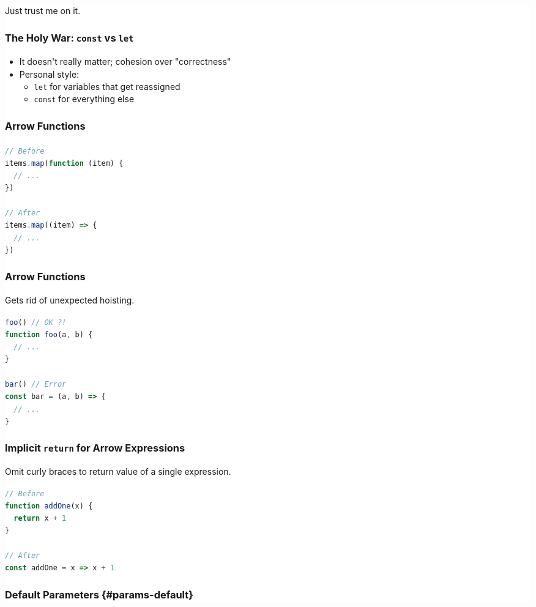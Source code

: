 Just trust me on it.

### The Holy War: `const` vs `let`

* It doesn't really matter; cohesion over "correctness"
* Personal style:
  * `let` for variables that get reassigned
  * `const` for everything else

### Arrow Functions

```javascript
// Before
items.map(function (item) {
  // ...
})

// After
items.map((item) => {
  // ...
})
```

### Arrow Functions

Gets rid of unexpected hoisting.

```javascript
foo() // OK ?!
function foo(a, b) {
  // ...
}

bar() // Error
const bar = (a, b) => {
  // ...
}
```

### Implicit `return` for Arrow Expressions

Omit curly braces to return value of a single expression.

```javascript
// Before
function addOne(x) {   
  return x + 1
}

// After
const addOne = x => x + 1
```

### Default Parameters {#params-default}
